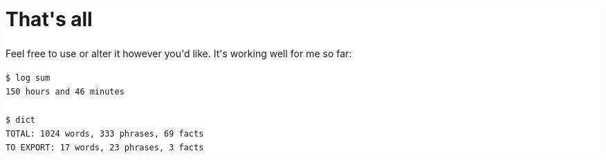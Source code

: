 # That's all

Feel free to use or alter it however you'd like.  It's working well for me so far:

```
$ log sum
150 hours and 46 minutes

$ dict
TOTAL: 1024 words, 333 phrases, 69 facts
TO EXPORT: 17 words, 23 phrases, 3 facts
```

